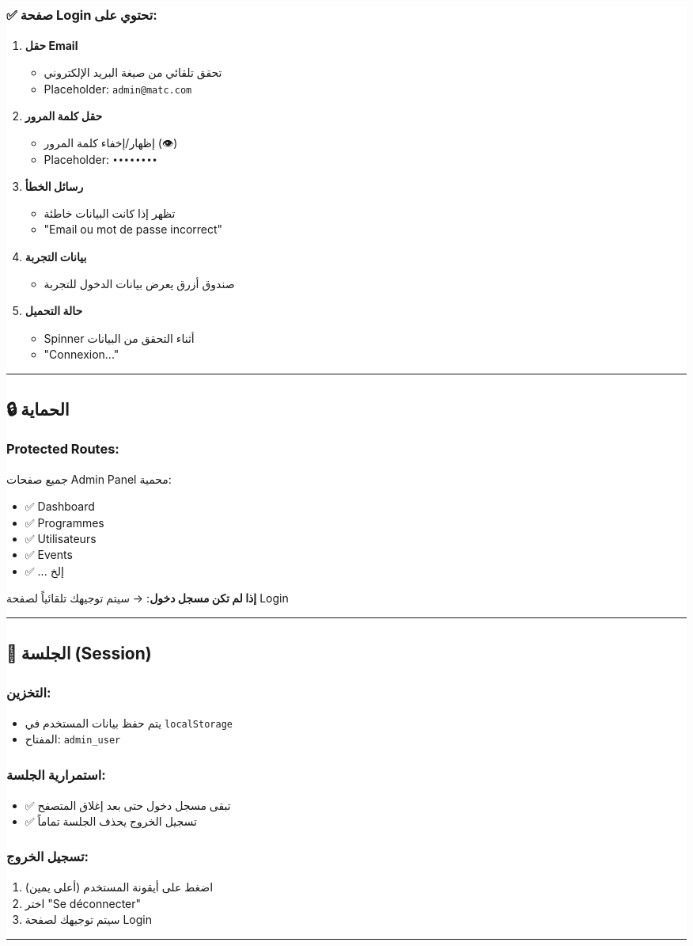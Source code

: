 ### ✅ صفحة Login تحتوي على:

1. **حقل Email**
   - تحقق تلقائي من صيغة البريد الإلكتروني
   - Placeholder: `admin@matc.com`

2. **حقل كلمة المرور**
   - إظهار/إخفاء كلمة المرور (👁️)
   - Placeholder: `••••••••`

3. **رسائل الخطأ**
   - تظهر إذا كانت البيانات خاطئة
   - "Email ou mot de passe incorrect"

4. **بيانات التجربة**
   - صندوق أزرق يعرض بيانات الدخول للتجربة

5. **حالة التحميل**
   - Spinner أثناء التحقق من البيانات
   - "Connexion..."

---

## 🔒 الحماية

### Protected Routes:

جميع صفحات Admin Panel محمية:
- ✅ Dashboard
- ✅ Programmes
- ✅ Utilisateurs
- ✅ Events
- ✅ ... إلخ

**إذا لم تكن مسجل دخول**:
→ سيتم توجيهك تلقائياً لصفحة Login

---

## 💾 الجلسة (Session)

### التخزين:
- يتم حفظ بيانات المستخدم في `localStorage`
- المفتاح: `admin_user`

### استمرارية الجلسة:
- ✅ تبقى مسجل دخول حتى بعد إغلاق المتصفح
- ✅ تسجيل الخروج يحذف الجلسة تماماً

### تسجيل الخروج:
1. اضغط على أيقونة المستخدم (أعلى يمين)
2. اختر "Se déconnecter"
3. سيتم توجيهك لصفحة Login

---